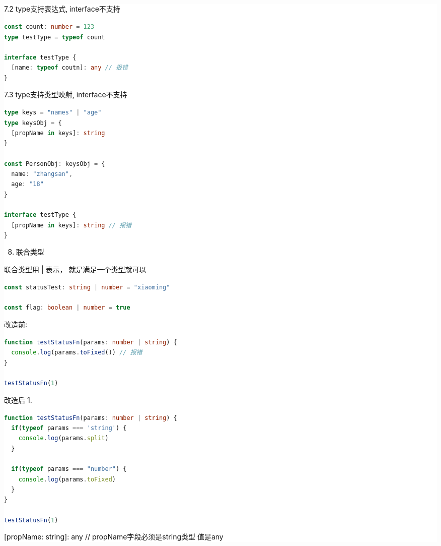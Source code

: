 7.2 type支持表达式, interface不支持

```ts
const count: number = 123
type testType = typeof count

interface testType {
  [name: typeof coutn]: any // 报错
}
```

7.3 type支持类型映射, interface不支持

```ts
type keys = "names" | "age"
type keysObj = {
  [propName in keys]: string
}

const PersonObj: keysObj = {
  name: "zhangsan",
  age: "18"
}

interface testType {
  [propName in keys]: string // 报错
}
```
8. 联合类型

联合类型用 | 表示， 就是满足一个类型就可以

```ts
const statusTest: string | number = "xiaoming"

const flag: boolean | number = true
```

改造前:
```ts
function testStatusFn(params: number | string) {
  console.log(params.toFixed()) // 报错
}

testStatusFn(1)
```
改造后
1. 
```ts
function testStatusFn(params: number | string) {
  if(typeof params === 'string') {
    console.log(params.split)
  }
  
  if(typeof params === "number") {
    console.log(params.toFixed)
  }
}

testStatusFn(1)
```


  [propName: string]: any // propName字段必须是string类型 值是any